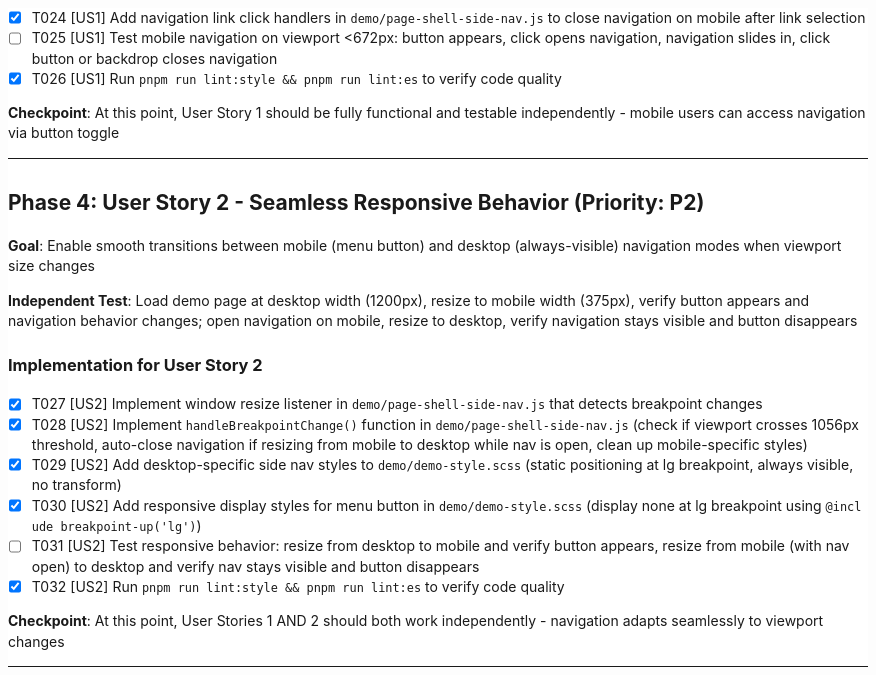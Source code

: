 - [x] T024 [US1] Add navigation link click handlers in `demo/page-shell-side-nav.js` to close navigation on mobile after
      link selection
- [ ] T025 [US1] Test mobile navigation on viewport <672px: button appears, click opens navigation, navigation slides
      in, click button or backdrop closes navigation
- [x] T026 [US1] Run `pnpm run lint:style && pnpm run lint:es` to verify code quality

**Checkpoint**: At this point, User Story 1 should be fully functional and testable independently - mobile users can
access navigation via button toggle

---

## Phase 4: User Story 2 - Seamless Responsive Behavior (Priority: P2)

**Goal**: Enable smooth transitions between mobile (menu button) and desktop (always-visible) navigation modes when
viewport size changes

**Independent Test**: Load demo page at desktop width (1200px), resize to mobile width (375px), verify button appears
and navigation behavior changes; open navigation on mobile, resize to desktop, verify navigation stays visible and
button disappears

### Implementation for User Story 2

- [x] T027 [US2] Implement window resize listener in `demo/page-shell-side-nav.js` that detects breakpoint changes
- [x] T028 [US2] Implement `handleBreakpointChange()` function in `demo/page-shell-side-nav.js` (check if viewport
      crosses 1056px threshold, auto-close navigation if resizing from mobile to desktop while nav is open, clean up
      mobile-specific styles)
- [x] T029 [US2] Add desktop-specific side nav styles to `demo/demo-style.scss` (static positioning at lg breakpoint,
      always visible, no transform)
- [x] T030 [US2] Add responsive display styles for menu button in `demo/demo-style.scss` (display none at lg breakpoint
      using `@include breakpoint-up('lg')`)
- [ ] T031 [US2] Test responsive behavior: resize from desktop to mobile and verify button appears, resize from mobile
      (with nav open) to desktop and verify nav stays visible and button disappears
- [x] T032 [US2] Run `pnpm run lint:style && pnpm run lint:es` to verify code quality

**Checkpoint**: At this point, User Stories 1 AND 2 should both work independently - navigation adapts seamlessly to
viewport changes

---
